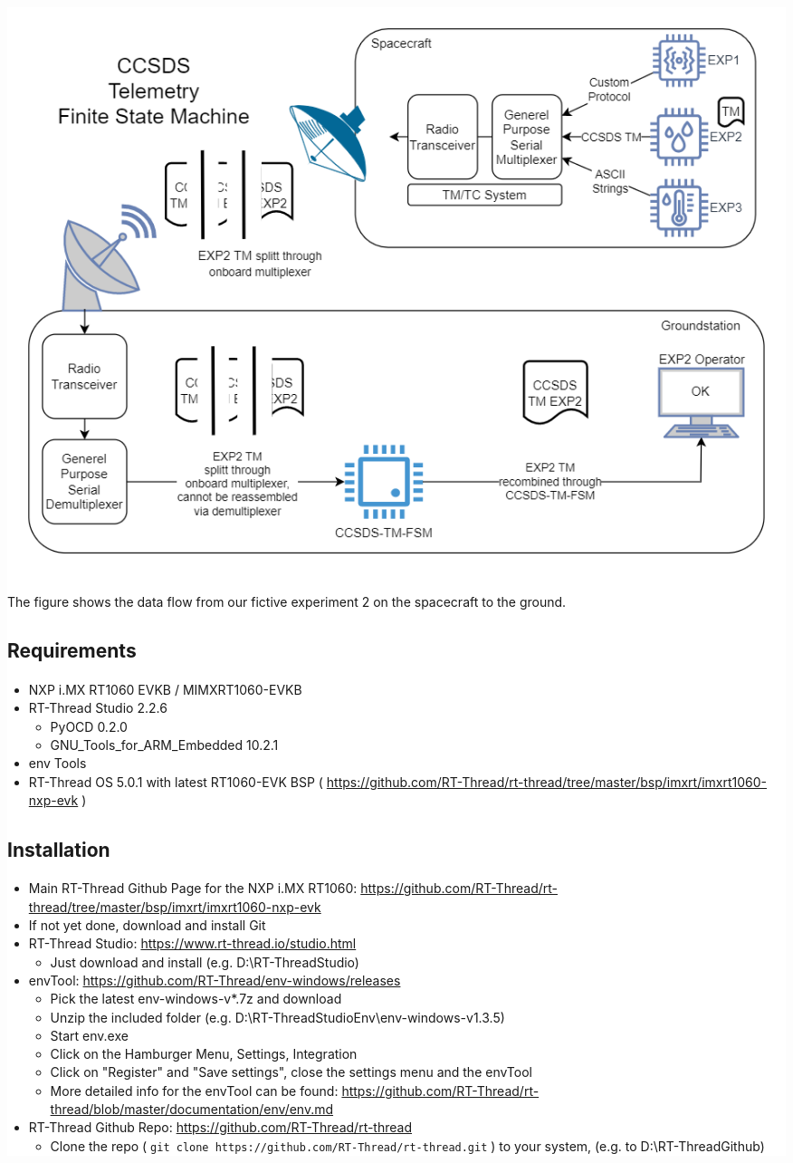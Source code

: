 ![Space to Ground Communication](images/overview.png)

The figure shows the data flow from our fictive experiment 2 on the spacecraft to the ground.

## Requirements

- NXP i.MX RT1060 EVKB / MIMXRT1060-EVKB
- RT-Thread Studio 2.2.6
  - PyOCD 0.2.0
  - GNU_Tools_for_ARM_Embedded 10.2.1
- env Tools
- RT-Thread OS 5.0.1 with latest RT1060-EVK BSP ( https://github.com/RT-Thread/rt-thread/tree/master/bsp/imxrt/imxrt1060-nxp-evk )

## Installation

- Main RT-Thread Github Page for the NXP i.MX RT1060: https://github.com/RT-Thread/rt-thread/tree/master/bsp/imxrt/imxrt1060-nxp-evk
- If not yet done, download and install Git
- RT-Thread Studio: https://www.rt-thread.io/studio.html
  - Just download and install (e.g. D:\RT-ThreadStudio)
- envTool: https://github.com/RT-Thread/env-windows/releases
  - Pick the latest env-windows-v*.7z and download
  - Unzip the included folder (e.g. D:\RT-ThreadStudioEnv\env-windows-v1.3.5)
  - Start env.exe
  - Click on the Hamburger Menu, Settings, Integration
  - Click on "Register" and "Save settings", close the settings menu and the envTool
  - More detailed info for the envTool can be found: https://github.com/RT-Thread/rt-thread/blob/master/documentation/env/env.md
- RT-Thread Github Repo: https://github.com/RT-Thread/rt-thread
  - Clone the repo ( ``git clone https://github.com/RT-Thread/rt-thread.git`` ) to your system, (e.g. to D:\RT-ThreadGithub)